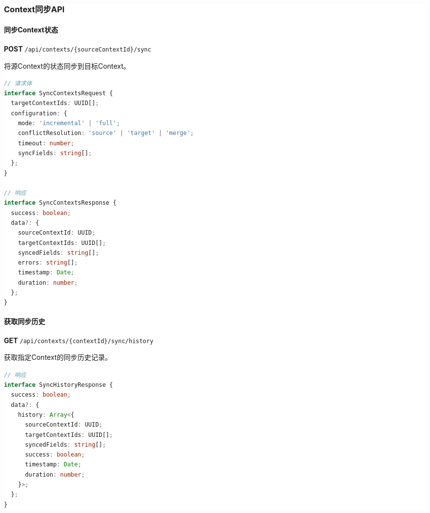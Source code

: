 ### Context同步API

#### 同步Context状态

**POST** `/api/contexts/{sourceContextId}/sync`

将源Context的状态同步到目标Context。

```typescript
// 请求体
interface SyncContextsRequest {
  targetContextIds: UUID[];
  configuration: {
    mode: 'incremental' | 'full';
    conflictResolution: 'source' | 'target' | 'merge';
    timeout: number;
    syncFields: string[];
  };
}

// 响应
interface SyncContextsResponse {
  success: boolean;
  data?: {
    sourceContextId: UUID;
    targetContextIds: UUID[];
    syncedFields: string[];
    errors: string[];
    timestamp: Date;
    duration: number;
  };
}
```

#### 获取同步历史

**GET** `/api/contexts/{contextId}/sync/history`

获取指定Context的同步历史记录。

```typescript
// 响应
interface SyncHistoryResponse {
  success: boolean;
  data?: {
    history: Array<{
      sourceContextId: UUID;
      targetContextIds: UUID[];
      syncedFields: string[];
      success: boolean;
      timestamp: Date;
      duration: number;
    }>;
  };
}
```
